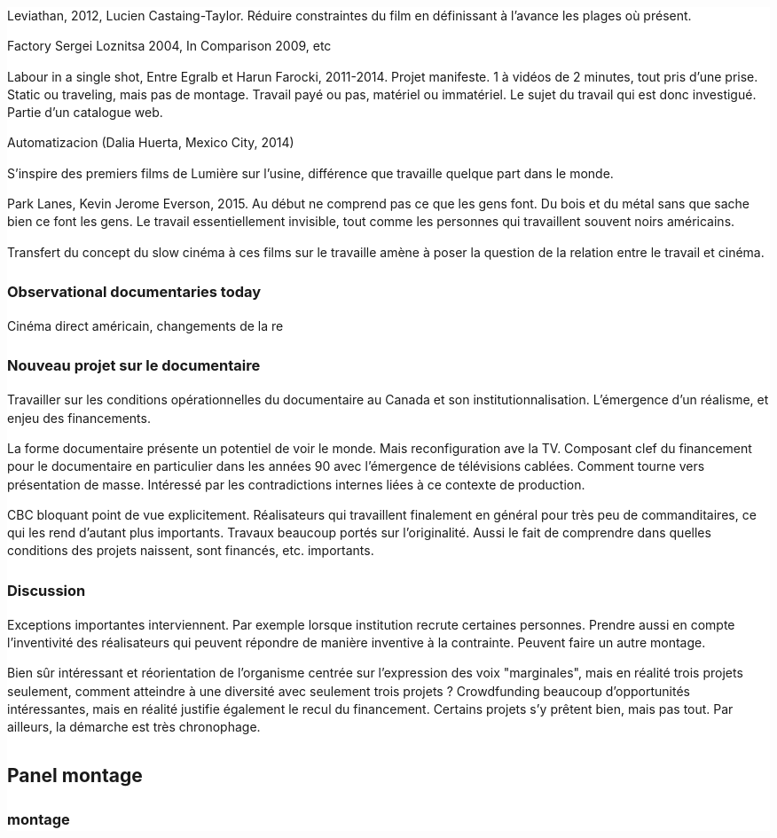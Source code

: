 Leviathan, 2012, Lucien Castaing-Taylor. Réduire constraintes du film en définissant à l’avance les plages où présent.

Factory Sergei Loznitsa 2004, In Comparison 2009, etc

Labour in a single shot, Entre Egralb et Harun Farocki, 2011-2014. Projet manifeste. 1 à vidéos de 2 minutes, tout pris d’une prise. Static ou traveling, mais pas de montage. Travail payé ou pas, matériel ou immatériel. Le sujet du travail qui est donc investigué. Partie d’un catalogue web.

Automatizacion (Dalia Huerta, Mexico City, 2014)

S’inspire des premiers films de Lumière sur l’usine, différence que travaille quelque part dans le monde.

Park Lanes, Kevin Jerome Everson, 2015. Au début ne comprend pas ce que les gens font. Du bois et du métal sans que sache bien ce font les gens. Le travail essentiellement invisible, tout comme les personnes qui travaillent souvent noirs américains.

Transfert du concept du slow cinéma à ces films sur le travaille amène à poser la question de la relation entre le travail et cinéma.

### Observational documentaries today

Cinéma direct américain, changements de la re

### Nouveau projet sur le documentaire

Travailler sur les conditions opérationnelles du documentaire au Canada et son institutionnalisation. L’émergence d’un réalisme, et enjeu des financements. 

La forme documentaire présente un potentiel de voir le monde. Mais reconfiguration ave la TV. Composant clef du financement pour le documentaire en particulier dans les années 90 avec l’émergence de télévisions cablées. Comment tourne vers présentation de masse. Intéressé par les contradictions internes liées à ce contexte de production.

CBC bloquant point de vue explicitement. Réalisateurs qui travaillent finalement en général pour très peu de commanditaires, ce qui les rend d’autant plus importants. Travaux beaucoup portés sur l’originalité. Aussi le fait de comprendre dans quelles conditions des projets naissent, sont financés, etc. importants.

### Discussion

Exceptions importantes interviennent. Par exemple lorsque institution recrute certaines personnes. Prendre aussi en compte l’inventivité des réalisateurs qui peuvent répondre de manière inventive à la contrainte. Peuvent faire un autre montage.

Bien sûr intéressant et réorientation de l’organisme centrée sur l’expression des voix "marginales", mais en réalité trois projets seulement, comment atteindre à une diversité avec seulement trois projets ? Crowdfunding beaucoup d’opportunités intéressantes, mais en réalité justifie également le recul du financement. Certains projets s’y prêtent bien, mais pas tout. Par ailleurs, la démarche est très chronophage.

## Panel montage

### montage
